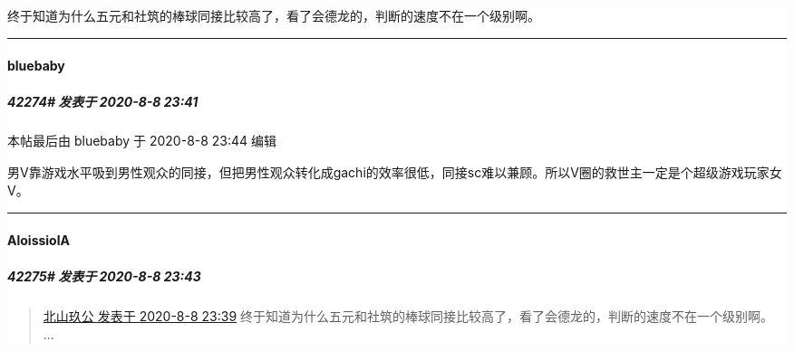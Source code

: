 

终于知道为什么五元和社筑的棒球同接比较高了，看了会德龙的，判断的速度不在一个级别啊。







-----

####  bluebaby  
##### 42274#       发表于 2020-8-8 23:41



 本帖最后由 bluebaby 于 2020-8-8 23:44 编辑 

男V靠游戏水平吸到男性观众的同接，但把男性观众转化成gachi的效率很低，同接sc难以兼顾。所以V圈的救世主一定是个超级游戏玩家女V。







-----

####  AloissiolA  
##### 42275#       发表于 2020-8-8 23:43



<blockquote><a href="httphttps://bbs.saraba1st.com/2b/forum.php?mod=redirect&amp;goto=findpost&amp;pid=48364440&amp;ptid=1941579" target="_blank">北山玖公 发表于 2020-8-8 23:39</a>
终于知道为什么五元和社筑的棒球同接比较高了，看了会德龙的，判断的速度不在一个级别啊。 ...</blockquote>
